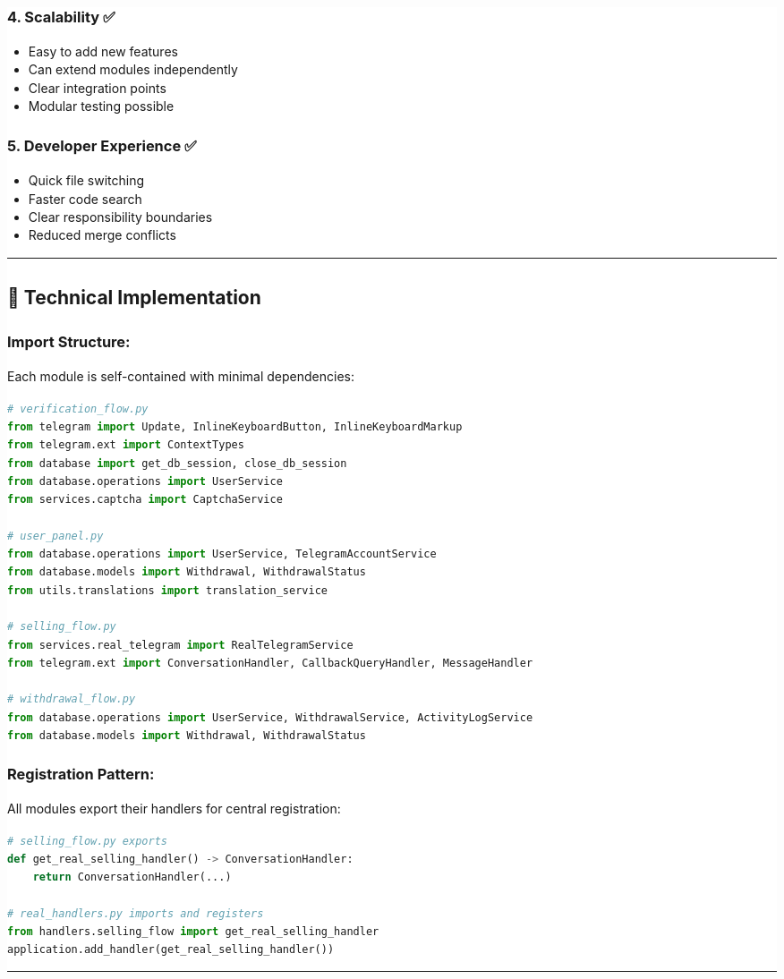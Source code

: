 ### 4. **Scalability** ✅
- Easy to add new features
- Can extend modules independently
- Clear integration points
- Modular testing possible

### 5. **Developer Experience** ✅
- Quick file switching
- Faster code search
- Clear responsibility boundaries
- Reduced merge conflicts

---

## 🔧 Technical Implementation

### Import Structure:
Each module is self-contained with minimal dependencies:

```python
# verification_flow.py
from telegram import Update, InlineKeyboardButton, InlineKeyboardMarkup
from telegram.ext import ContextTypes
from database import get_db_session, close_db_session
from database.operations import UserService
from services.captcha import CaptchaService

# user_panel.py
from database.operations import UserService, TelegramAccountService
from database.models import Withdrawal, WithdrawalStatus
from utils.translations import translation_service

# selling_flow.py
from services.real_telegram import RealTelegramService
from telegram.ext import ConversationHandler, CallbackQueryHandler, MessageHandler

# withdrawal_flow.py
from database.operations import UserService, WithdrawalService, ActivityLogService
from database.models import Withdrawal, WithdrawalStatus
```

### Registration Pattern:
All modules export their handlers for central registration:

```python
# selling_flow.py exports
def get_real_selling_handler() -> ConversationHandler:
    return ConversationHandler(...)

# real_handlers.py imports and registers
from handlers.selling_flow import get_real_selling_handler
application.add_handler(get_real_selling_handler())
```

---
